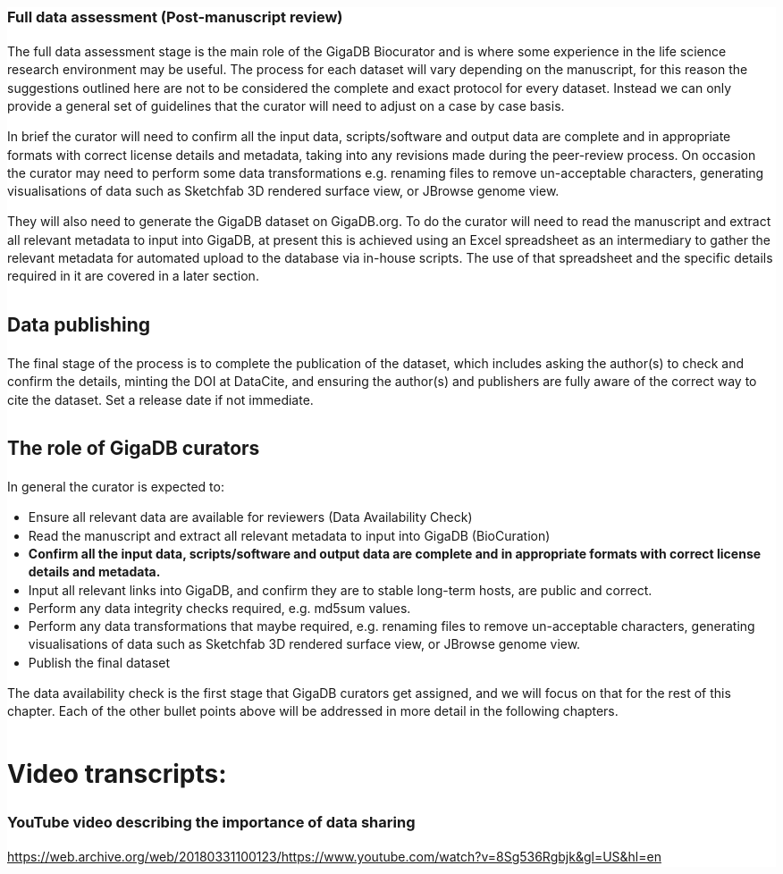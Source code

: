 
### <a name="_toc140661950"></a>**Full data assessment (Post-manuscript review)**
The full data assessment stage is the main role of the GigaDB Biocurator and is where some experience in the life science research environment may be useful. The process for each dataset will vary depending on the manuscript, for this reason the suggestions outlined here are not to be considered the complete and exact protocol for every dataset. Instead we can only provide a general set of guidelines that the curator will need to adjust on a case by case basis. 

In brief the curator will need to confirm all the input data, scripts/software and output data are complete and in appropriate formats with correct license details and metadata, taking into any revisions made during the peer-review process. On occasion the curator may need to perform some data transformations e.g. renaming files to remove un-acceptable characters, generating visualisations of data such as Sketchfab 3D rendered surface view, or JBrowse genome view. 

They will also need to generate the GigaDB dataset on GigaDB.org. To do  the curator will need to read the manuscript and extract all relevant metadata to input into GigaDB, at present this is achieved using an Excel spreadsheet as an intermediary to gather the relevant metadata for automated upload to the database via in-house scripts. The use of that spreadsheet and the specific details required in it are covered in a later section.

## <a name="_toc140661951"></a>**Data publishing**
The final stage of the process is to complete the publication of the dataset, which includes asking the author(s) to check and confirm the details, minting the DOI at DataCite, and ensuring the author(s) and publishers are fully aware of the correct way to cite the dataset. Set a release date if not immediate. 
## <a name="_toc140661952"></a>**The role of GigaDB curators**
In general the curator is expected to: 

- Ensure all relevant data are available for reviewers (Data Availability Check)
- Read the manuscript and extract all relevant metadata to input into GigaDB (BioCuration)
- **Confirm all the input data, scripts/software and output data are complete and in appropriate formats with correct license details and metadata.** 
- Input all relevant links into GigaDB, and confirm they are to stable long-term hosts, are public and correct.
- Perform any data integrity checks required, e.g. md5sum values. 
- Perform any data transformations that maybe required, e.g. renaming files to remove un-acceptable characters, generating visualisations of data such as Sketchfab 3D rendered surface view, or JBrowse genome view. 
- Publish the final dataset

The data availability check is the first stage that GigaDB curators get assigned, and we will focus on that for the rest of this chapter. Each of the other bullet points above will be addressed in more detail in the following chapters.



# <a name="_toc140661953"></a>**Video transcripts:**
### <a name="_toc140661954"></a>**YouTube video describing the importance of data sharing**
<https://web.archive.org/web/20180331100123/https://www.youtube.com/watch?v=8Sg536Rgbjk&gl=US&hl=en>
